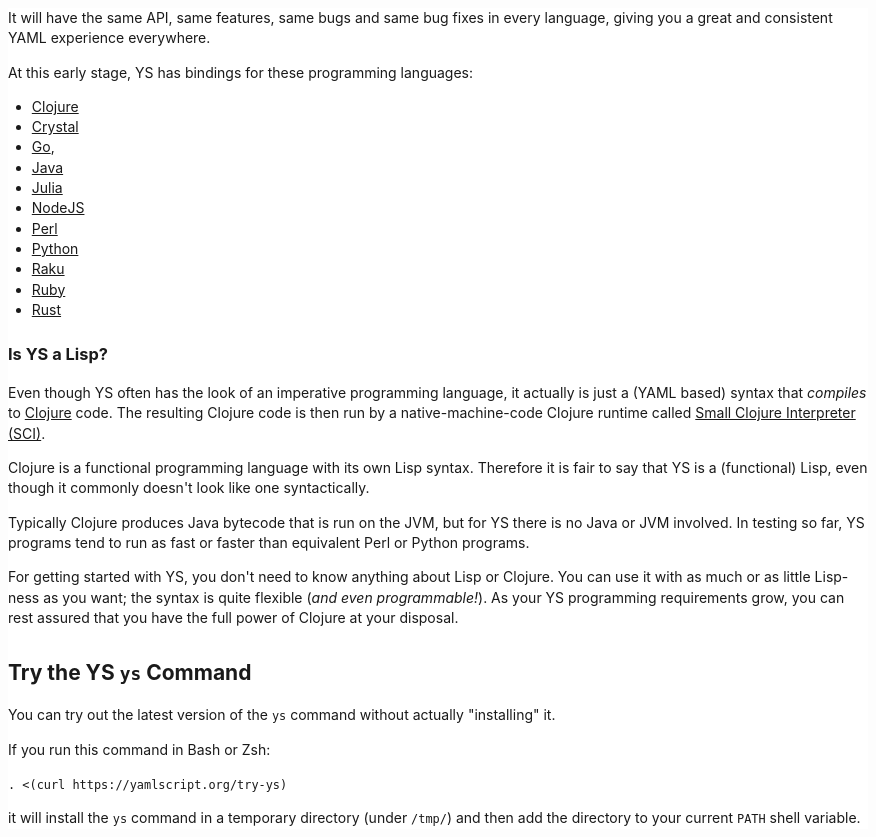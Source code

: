 It will have the same API, same features, same bugs and same bug fixes in every
language, giving you a great and consistent YAML experience everywhere.

At this early stage, YS has bindings for these programming languages:

* [Clojure](https://clojars.org/org.yamlscript/clj-yamlscript)
* [Crystal](https://github.com/yaml/yamlscript/crystal)
* [Go](https://github.com/yaml/yamlscript-go),
* [Java](https://clojars.org/org.yamlscript/yamlscript)
* [Julia](https://juliahub.com/ui/Packages/General/YAMLScript)
* [NodeJS](https://www.npmjs.com/package/@yaml/yamlscript)
* [Perl](https://metacpan.org/pod/YAMLScript)
* [Python](https://pypi.org/project/yamlscript/)
* [Raku](https://raku.land/zef:ingy/YAMLScript)
* [Ruby](https://rubygems.org/gems/yamlscript)
* [Rust](https://crates.io/crates/yamlscript)


### Is YS a Lisp?

Even though YS often has the look of an imperative programming language, it
actually is just a (YAML based) syntax that *compiles* to
[Clojure](https://clojure.org/) code.
The resulting Clojure code is then run by a native-machine-code Clojure runtime
called [Small Clojure Interpreter (SCI)](https://github.com/babashka/sci).

Clojure is a functional programming language with its own Lisp syntax.
Therefore it is fair to say that YS is a (functional) Lisp, even though it
commonly doesn't look like one syntactically.

Typically Clojure produces Java bytecode that is run on the JVM, but for YS
there is no Java or JVM involved.
In testing so far, YS programs tend to run as fast or faster than
equivalent Perl or Python programs.

For getting started with YS, you don't need to know anything about Lisp or
Clojure.
You can use it with as much or as little Lisp-ness as you want; the
syntax is quite flexible (*and even programmable!*).
As your YS programming requirements grow, you can rest assured that you have
the full power of Clojure at your disposal.


## Try the YS `ys` Command

You can try out the latest version of the `ys` command without actually
"installing" it.

If you run this command in Bash or Zsh:

```
. <(curl https://yamlscript.org/try-ys)
```

it will install the `ys` command in a temporary directory (under `/tmp/`) and
then add the directory to your current `PATH` shell variable.
